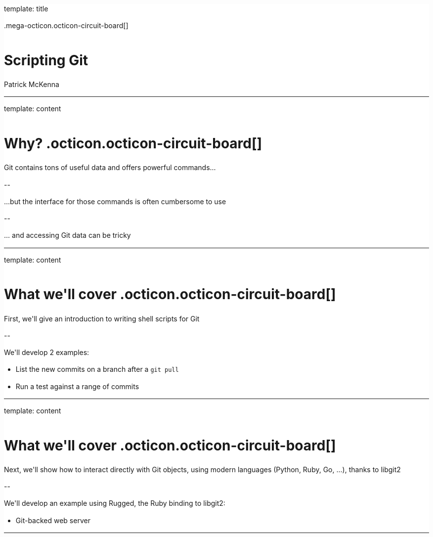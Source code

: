template: title

.mega-octicon.octicon-circuit-board[]

# Scripting Git

Patrick McKenna

---

template: content

# Why? .octicon.octicon-circuit-board[]

Git contains tons of useful data and offers powerful commands...

--

...but the interface for those commands is often cumbersome to use

--

... and accessing Git data can be tricky

---

template: content

# What we'll cover .octicon.octicon-circuit-board[]

First, we'll give an introduction to writing shell scripts for Git

--

We'll develop 2 examples:

- List the new commits on a branch after a `git pull`

- Run a test against a range of commits

---

template: content

# What we'll cover .octicon.octicon-circuit-board[]

Next, we'll show how to interact directly with Git objects, using modern languages (Python, Ruby, Go, ...), thanks to libgit2

--

We'll develop an example using Rugged, the Ruby binding to libgit2:

- Git-backed web server

---
